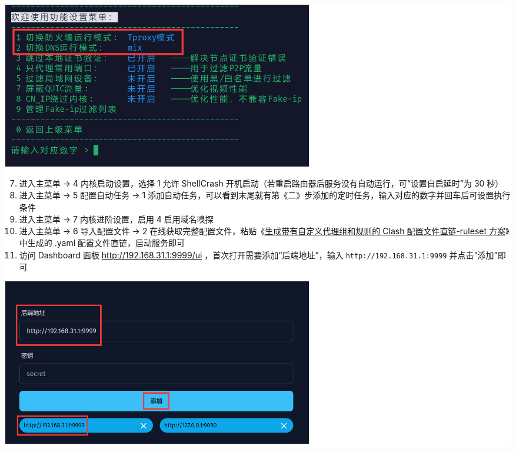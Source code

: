 <img src="/assets/img/tools/tproxy-mix.png" alt="设置部分 1" width="60%" />

7. 进入主菜单 -> 4 内核启动设置，选择 1 允许 ShellCrash 开机启动（若重启路由器后服务没有自动运行，可“设置自启延时”为 30 秒）
8. 进入主菜单 -> 5 配置自动任务 -> 1 添加自动任务，可以看到末尾就有第《二》步添加的定时任务，输入对应的数字并回车后可设置执行条件
9. 进入主菜单 -> 7 内核进阶设置，启用 4 启用域名嗅探
10. 进入主菜单 -> 6 导入配置文件 -> 2 在线获取完整配置文件，粘贴《[生成带有自定义代理组和规则的 Clash 配置文件直链-ruleset 方案](https://proxy-tutorials.dustinwin.top/posts/link-clash-ruleset)》中生成的 .yaml 配置文件直链，启动服务即可
11. 访问 Dashboard 面板 http://192.168.31.1:9999/ui ，首次打开需要添加“后端地址”，输入 `http://192.168.31.1:9999` 并点击“添加”即可  
<img src="/assets/img/tools/192-9999-dashboard.png" alt="设置部分 2" width="60%" />
